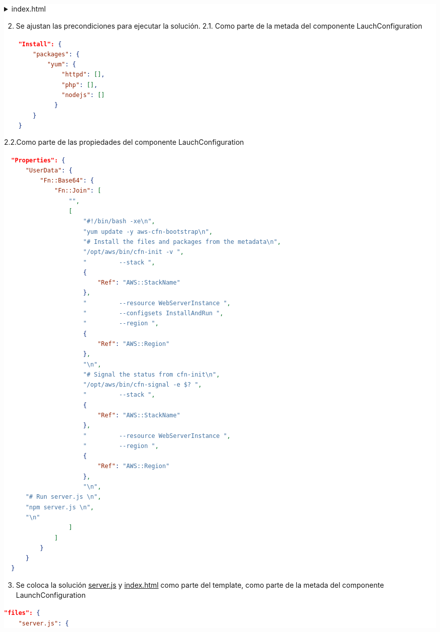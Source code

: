 <details><summary>index.html</summary></details></p>

2. Se ajustan las precondiciones para ejecutar la solución.
2.1. Como parte de la metada del componente LauchConfiguration

```json
    "Install": {
        "packages": {
            "yum": {
                "httpd": [],
                "php": [],
                "nodejs": []
              }
        }
    }
```
2.2.Como parte de las propiedades del componente LauchConfiguration
```json
  "Properties": {
      "UserData": {
          "Fn::Base64": {
              "Fn::Join": [
                  "",
                  [
                      "#!/bin/bash -xe\n",
                      "yum update -y aws-cfn-bootstrap\n",
                      "# Install the files and packages from the metadata\n",
                      "/opt/aws/bin/cfn-init -v ",
                      "         --stack ",
                      {
                          "Ref": "AWS::StackName"
                      },
                      "         --resource WebServerInstance ",
                      "         --configsets InstallAndRun ",
                      "         --region ",
                      {
                          "Ref": "AWS::Region"
                      },
                      "\n",
                      "# Signal the status from cfn-init\n",
                      "/opt/aws/bin/cfn-signal -e $? ",
                      "         --stack ",
                      {
                          "Ref": "AWS::StackName"
                      },
                      "         --resource WebServerInstance ",
                      "         --region ",
                      {
                          "Ref": "AWS::Region"
                      },
                      "\n",
      "# Run server.js \n",
      "npm server.js \n",
      "\n"
                  ]
              ]
          }
      }
  }
```
3. Se coloca la solución [server.js](server.js) y [index.html](index.html) como parte del template, como parte de la metada del componente LaunchConfiguration
```json
"files": {
    "server.js": {
```